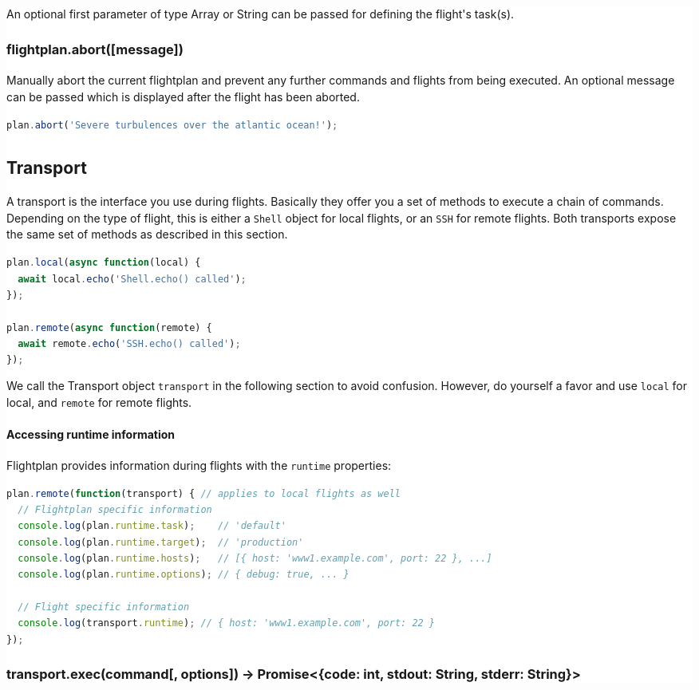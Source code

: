 An optional first parameter of type Array or String can be passed for
defining the flight's task(s).

### flightplan.abort([message])

Manually abort the current flightplan and prevent any further commands and
flights from being executed. An optional message can be passed which
is displayed after the flight has been aborted.

```javascript
plan.abort('Severe turbulences over the atlantic ocean!');
```





## Transport

A transport is the interface you use during flights. Basically they
offer you a set of methods to execute a chain of commands. Depending on the
type of flight, this is either a `Shell` object for local
flights, or an `SSH` for remote flights. Both transports
expose the same set of methods as described in this section.

```javascript
plan.local(async function(local) {
  await local.echo('Shell.echo() called');
});

plan.remote(async function(remote) {
  await remote.echo('SSH.echo() called');
});
```

We call the Transport object `transport` in the following section to avoid
confusion. However, do yourself a favor and use `local` for local, and
`remote` for remote flights.

#### Accessing runtime information

Flightplan provides information during flights with the `runtime` properties:

```javascript
plan.remote(function(transport) { // applies to local flights as well
  // Flightplan specific information
  console.log(plan.runtime.task);    // 'default'
  console.log(plan.runtime.target);  // 'production'
  console.log(plan.runtime.hosts);   // [{ host: 'www1.example.com', port: 22 }, ...]
  console.log(plan.runtime.options); // { debug: true, ... }

  // Flight specific information
  console.log(transport.runtime); // { host: 'www1.example.com', port: 22 }
});
```

### transport.exec(command[, options]) → Promise<{code: int, stdout: String, stderr: String}>


[npm-url]: https://npmjs.com/package/flightplan
[npm-version-image]: https://img.shields.io/npm/v/flightplan.svg?style=flat-square
[npm-downloads-image]: https://img.shields.io/npm/dm/flightplan.svg?style=flat-square
[dependencies-url]: https://david-dm.org/pstadler/flightplan
[dependencies-image]: https://david-dm.org/pstadler/flightplan.svg?style=flat-square
[build-status-url]: https://travis-ci.org/pstadler/flightplan
[build-status-image]: https://img.shields.io/travis/pstadler/flightplan/master.svg?style=flat-square
[coverage-url]: https://coveralls.io/github/pstadler/flightplan?branch=master
[coverage-image]: https://img.shields.io/coveralls/pstadler/flightplan/master.svg?style=flat-square